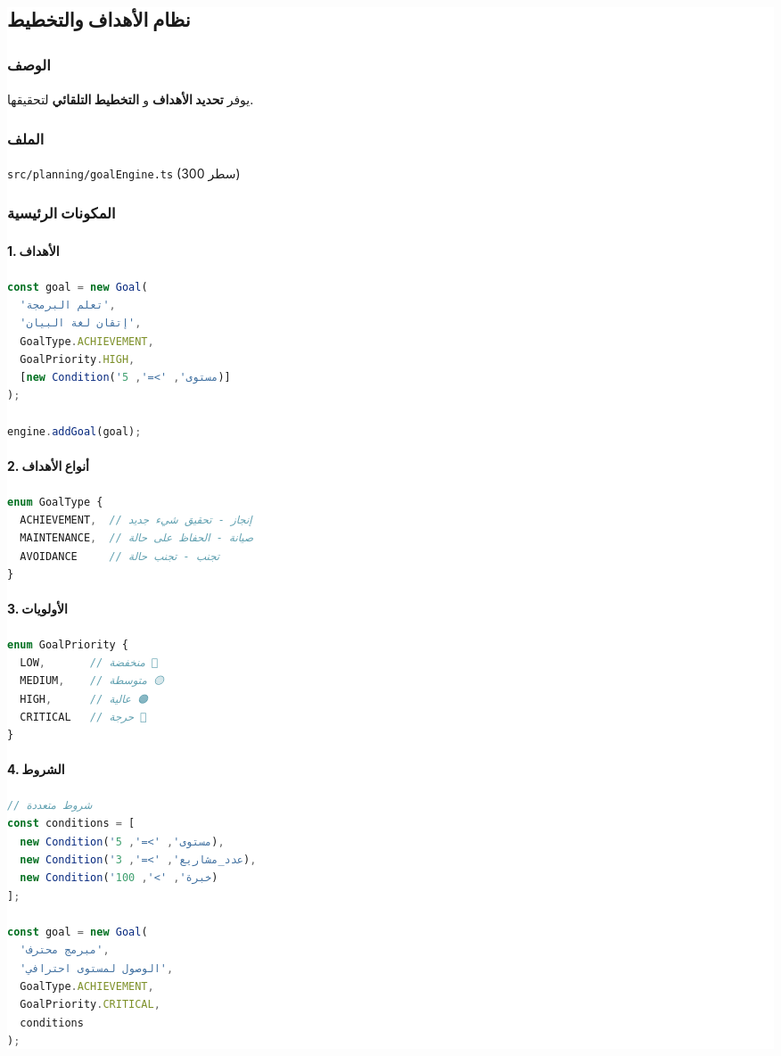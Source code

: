 
## نظام الأهداف والتخطيط

### الوصف
يوفر **تحديد الأهداف** و **التخطيط التلقائي** لتحقيقها.

### الملف
`src/planning/goalEngine.ts` (300 سطر)

### المكونات الرئيسية

#### 1. الأهداف
```typescript
const goal = new Goal(
  'تعلم البرمجة',
  'إتقان لغة البيان',
  GoalType.ACHIEVEMENT,
  GoalPriority.HIGH,
  [new Condition('مستوى', '>=', 5)]
);

engine.addGoal(goal);
```

#### 2. أنواع الأهداف
```typescript
enum GoalType {
  ACHIEVEMENT,  // إنجاز - تحقيق شيء جديد
  MAINTENANCE,  // صيانة - الحفاظ على حالة
  AVOIDANCE     // تجنب - تجنب حالة
}
```

#### 3. الأولويات
```typescript
enum GoalPriority {
  LOW,       // منخفضة 🔵
  MEDIUM,    // متوسطة 🟡
  HIGH,      // عالية 🟠
  CRITICAL   // حرجة 🔴
}
```

#### 4. الشروط
```typescript
// شروط متعددة
const conditions = [
  new Condition('مستوى', '>=', 5),
  new Condition('عدد_مشاريع', '>=', 3),
  new Condition('خبرة', '>', 100)
];

const goal = new Goal(
  'مبرمج محترف',
  'الوصول لمستوى احترافي',
  GoalType.ACHIEVEMENT,
  GoalPriority.CRITICAL,
  conditions
);
```
